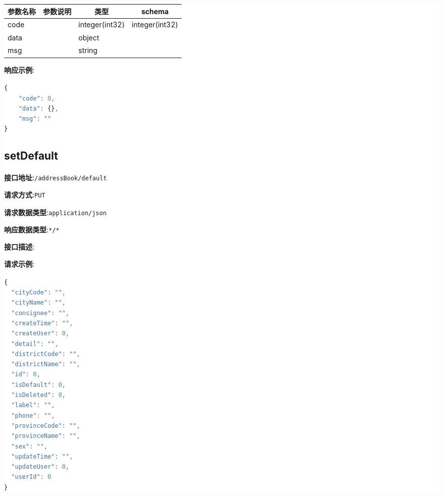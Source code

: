 
| 参数名称 | 参数说明 | 类型 | schema |
| -------- | -------- | ----- |----- | 
|code||integer(int32)|integer(int32)|
|data||object||
|msg||string||


**响应示例**:
```javascript
{
	"code": 0,
	"data": {},
	"msg": ""
}
```


## setDefault


**接口地址**:`/addressBook/default`


**请求方式**:`PUT`


**请求数据类型**:`application/json`


**响应数据类型**:`*/*`


**接口描述**:


**请求示例**:


```javascript
{
  "cityCode": "",
  "cityName": "",
  "consignee": "",
  "createTime": "",
  "createUser": 0,
  "detail": "",
  "districtCode": "",
  "districtName": "",
  "id": 0,
  "isDefault": 0,
  "isDeleted": 0,
  "label": "",
  "phone": "",
  "provinceCode": "",
  "provinceName": "",
  "sex": "",
  "updateTime": "",
  "updateUser": 0,
  "userId": 0
}
```
